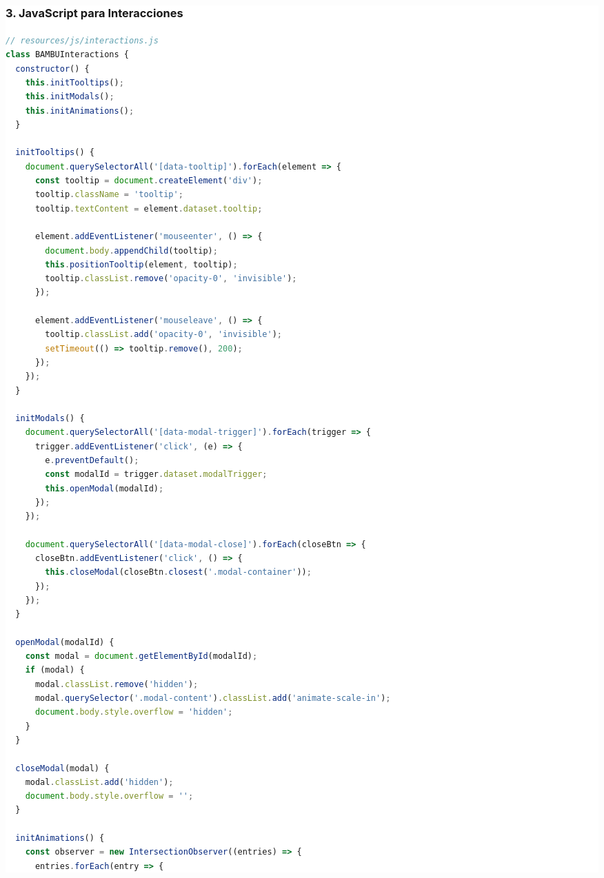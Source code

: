 ### 3. JavaScript para Interacciones

```javascript
// resources/js/interactions.js
class BAMBUInteractions {
  constructor() {
    this.initTooltips();
    this.initModals();
    this.initAnimations();
  }

  initTooltips() {
    document.querySelectorAll('[data-tooltip]').forEach(element => {
      const tooltip = document.createElement('div');
      tooltip.className = 'tooltip';
      tooltip.textContent = element.dataset.tooltip;
      
      element.addEventListener('mouseenter', () => {
        document.body.appendChild(tooltip);
        this.positionTooltip(element, tooltip);
        tooltip.classList.remove('opacity-0', 'invisible');
      });
      
      element.addEventListener('mouseleave', () => {
        tooltip.classList.add('opacity-0', 'invisible');
        setTimeout(() => tooltip.remove(), 200);
      });
    });
  }

  initModals() {
    document.querySelectorAll('[data-modal-trigger]').forEach(trigger => {
      trigger.addEventListener('click', (e) => {
        e.preventDefault();
        const modalId = trigger.dataset.modalTrigger;
        this.openModal(modalId);
      });
    });

    document.querySelectorAll('[data-modal-close]').forEach(closeBtn => {
      closeBtn.addEventListener('click', () => {
        this.closeModal(closeBtn.closest('.modal-container'));
      });
    });
  }

  openModal(modalId) {
    const modal = document.getElementById(modalId);
    if (modal) {
      modal.classList.remove('hidden');
      modal.querySelector('.modal-content').classList.add('animate-scale-in');
      document.body.style.overflow = 'hidden';
    }
  }

  closeModal(modal) {
    modal.classList.add('hidden');
    document.body.style.overflow = '';
  }

  initAnimations() {
    const observer = new IntersectionObserver((entries) => {
      entries.forEach(entry => {
```